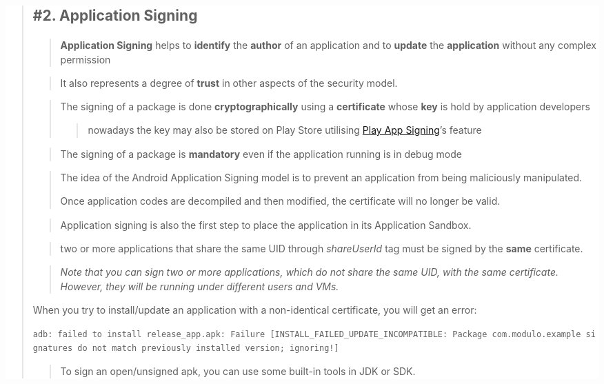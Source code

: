 



> ## #2. Application Signing
>
> 
> 
>
> > **Application Signing** helps to **identify** the **author** of an application and to **update** the **application** without any complex permission
>
> 
>
> > It also represents a degree of **trust** in other aspects of the security model.
>
> 
>
> > The signing of a package is done **cryptographically** using a **certificate** whose **key** is hold by application developers 
> >
> > > nowadays the key may also be stored on Play Store utilising [Play App Signing](https://developer.android.com/studio/publish/app-signing#app-signing-google-play)’s feature
>
> 
>
> > The signing of a package is **mandatory** even if the application running is in debug mode
>
> > The idea of the Android Application Signing model is to prevent an application from being maliciously manipulated. 
> >
> >
> > Once application codes are decompiled and then modified, the certificate will no longer be valid.
> >
>
> > Application signing is also the first step to place the application in its Application Sandbox.
>
> 
>
> > two or more applications that share the same UID through *shareUserId* tag must be signed by the **same** certificate.
>
> > *Note that you can sign two or more applications, which do not share the same UID, with the same certificate. However, they will be running under different users and VMs.*
>
> 
>
> When you try to install/update an application with a non-identical certificate, you will get an error:
>
> ```
> adb: failed to install release_app.apk: Failure [INSTALL_FAILED_UPDATE_INCOMPATIBLE: Package com.modulo.example signatures do not match previously installed version; ignoring!]
> ```
>
> 
>
> 
>
> > To sign an open/unsigned apk, you can use some built-in tools in JDK or SDK. 
